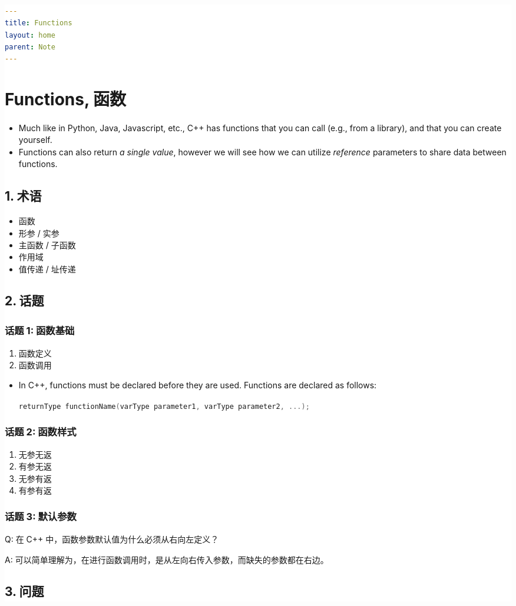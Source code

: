 ```yaml
---
title: Functions
layout: home
parent: Note
---
```


# Functions, 函数

-   Much like in Python, Java, Javascript, etc., C++ has functions that you can call (e.g., from a library), and that you can create yourself.
-   Functions can also return *a single value*, however we will see how we can utilize *reference* parameters to share data between functions.

## 1. 术语

-   函数
-   形参 / 实参
-   主函数 / 子函数
-   作用域
-   值传递 / 址传递

## 2. 话题

### 话题 1: 函数基础

1.   函数定义
2.   函数调用



-   In C++, functions must be declared before they are used. Functions are declared as follows:

    ```cpp
    returnType functionName(varType parameter1, varType parameter2, ...);
    ```

### 话题 2: 函数样式

1.   无参无返
2.   有参无返
3.   无参有返
4.   有参有返

### 话题 3: 默认参数

Q: 在 C++ 中，函数参数默认值为什么必须从右向左定义？

A: 可以简单理解为，在进行函数调用时，是从左向右传入参数，而缺失的参数都在右边。

## 3. 问题
